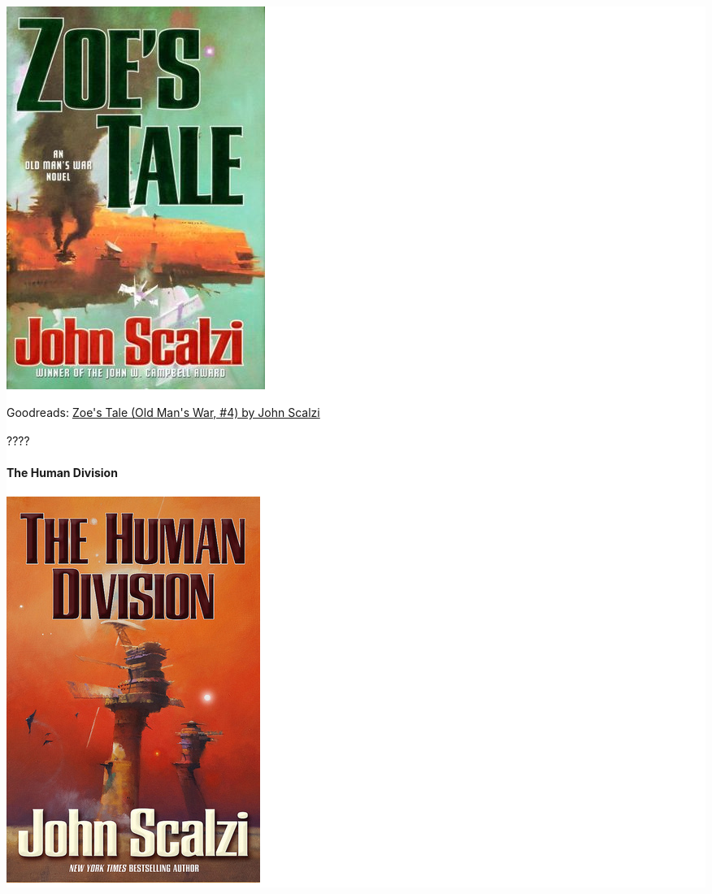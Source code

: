 ![](zoes-tale.jpg?h=200)

Goodreads: [Zoe's Tale (Old Man's War, #4) by John Scalzi](https://www.goodreads.com/book/show/2102600.Zoe_s_Tale)

????

#### The Human Division

![](human-division.jpg?h=200)
